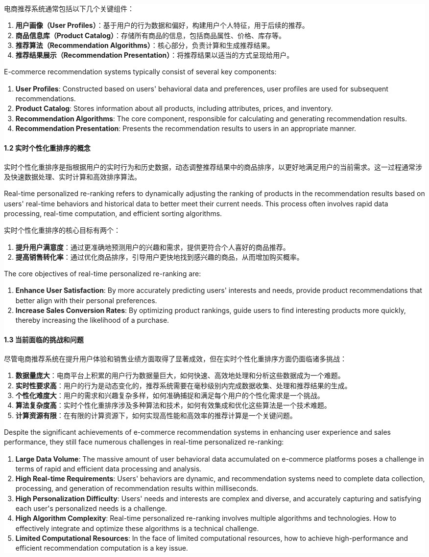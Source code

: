 电商推荐系统通常包括以下几个关键组件：

1. **用户画像（User Profiles）**：基于用户的行为数据和偏好，构建用户个人特征，用于后续的推荐。
2. **商品信息库（Product Catalog）**：存储所有商品的信息，包括商品属性、价格、库存等。
3. **推荐算法（Recommendation Algorithms）**：核心部分，负责计算和生成推荐结果。
4. **推荐结果展示（Recommendation Presentation）**：将推荐结果以适当的方式呈现给用户。

E-commerce recommendation systems typically consist of several key components:

1. **User Profiles**: Constructed based on users' behavioral data and preferences, user profiles are used for subsequent recommendations.
2. **Product Catalog**: Stores information about all products, including attributes, prices, and inventory.
3. **Recommendation Algorithms**: The core component, responsible for calculating and generating recommendation results.
4. **Recommendation Presentation**: Presents the recommendation results to users in an appropriate manner.

#### 1.2 实时个性化重排序的概念

实时个性化重排序是指根据用户的实时行为和历史数据，动态调整推荐结果中的商品排序，以更好地满足用户的当前需求。这一过程通常涉及快速数据处理、实时计算和高效排序算法。

Real-time personalized re-ranking refers to dynamically adjusting the ranking of products in the recommendation results based on users' real-time behaviors and historical data to better meet their current needs. This process often involves rapid data processing, real-time computation, and efficient sorting algorithms.

实时个性化重排序的核心目标有两个：

1. **提升用户满意度**：通过更准确地预测用户的兴趣和需求，提供更符合个人喜好的商品推荐。
2. **提高销售转化率**：通过优化商品排序，引导用户更快地找到感兴趣的商品，从而增加购买概率。

The core objectives of real-time personalized re-ranking are:

1. **Enhance User Satisfaction**: By more accurately predicting users' interests and needs, provide product recommendations that better align with their personal preferences.
2. **Increase Sales Conversion Rates**: By optimizing product rankings, guide users to find interesting products more quickly, thereby increasing the likelihood of a purchase.

#### 1.3 当前面临的挑战和问题

尽管电商推荐系统在提升用户体验和销售业绩方面取得了显著成效，但在实时个性化重排序方面仍面临诸多挑战：

1. **数据量庞大**：电商平台上积累的用户行为数据量巨大，如何快速、高效地处理和分析这些数据成为一个难题。
2. **实时性要求高**：用户的行为是动态变化的，推荐系统需要在毫秒级别内完成数据收集、处理和推荐结果的生成。
3. **个性化难度大**：用户的需求和兴趣复杂多样，如何准确捕捉和满足每个用户的个性化需求是一个挑战。
4. **算法复杂度高**：实时个性化重排序涉及多种算法和技术，如何有效集成和优化这些算法是一个技术难题。
5. **计算资源有限**：在有限的计算资源下，如何实现高性能和高效率的推荐计算是一个关键问题。

Despite the significant achievements of e-commerce recommendation systems in enhancing user experience and sales performance, they still face numerous challenges in real-time personalized re-ranking:

1. **Large Data Volume**: The massive amount of user behavioral data accumulated on e-commerce platforms poses a challenge in terms of rapid and efficient data processing and analysis.
2. **High Real-time Requirements**: Users' behaviors are dynamic, and recommendation systems need to complete data collection, processing, and generation of recommendation results within milliseconds.
3. **High Personalization Difficulty**: Users' needs and interests are complex and diverse, and accurately capturing and satisfying each user's personalized needs is a challenge.
4. **High Algorithm Complexity**: Real-time personalized re-ranking involves multiple algorithms and technologies. How to effectively integrate and optimize these algorithms is a technical challenge.
5. **Limited Computational Resources**: In the face of limited computational resources, how to achieve high-performance and efficient recommendation computation is a key issue.
